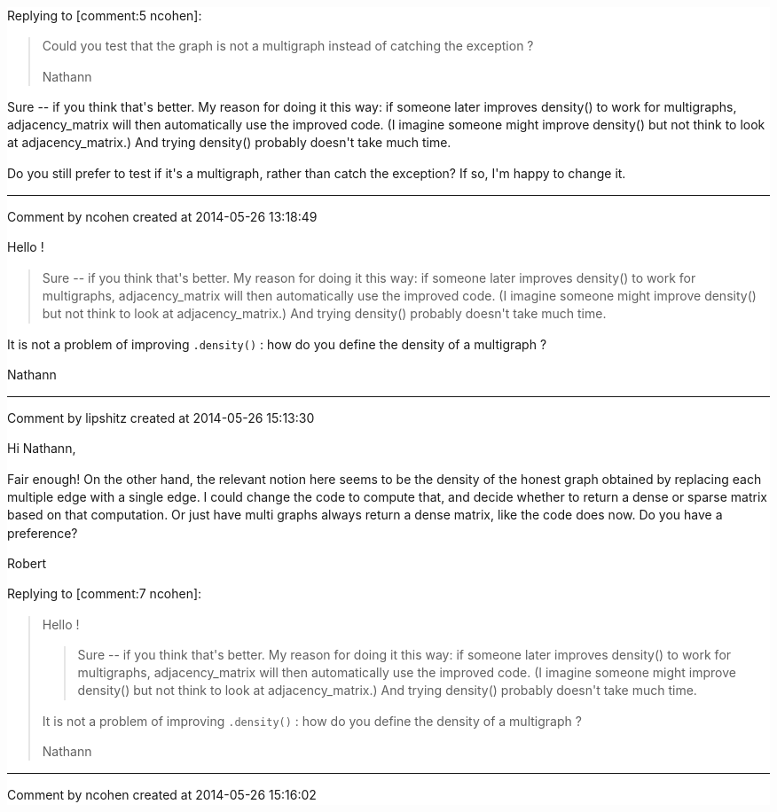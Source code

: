 Replying to [comment:5 ncohen]:
> Could you test that the graph is not a multigraph instead of catching the exception ?
> 
> Nathann

Sure -- if you think that's better.  My reason for doing it this way:  if someone later improves density() to work for multigraphs, adjacency_matrix will then automatically use the improved code. (I imagine someone might improve density() but not think to look at adjacency_matrix.)  And trying density() probably doesn't take much time.

Do you still prefer to test if it's a multigraph, rather than catch the exception?  If so, I'm happy to change it.


---

Comment by ncohen created at 2014-05-26 13:18:49

Hello !

> Sure -- if you think that's better.  My reason for doing it this way:  if someone later improves density() to work for multigraphs, adjacency_matrix will then automatically use the improved code. (I imagine someone might improve density() but not think to look at adjacency_matrix.)  And trying density() probably doesn't take much time.

It is not a problem of improving `.density()` : how do you define the density of a multigraph ?

Nathann


---

Comment by lipshitz created at 2014-05-26 15:13:30

Hi Nathann,

Fair enough!  On the other hand, the relevant notion here seems to be the density of the honest graph obtained by replacing each multiple edge with a single edge. I could change the code to compute that, and decide whether to return a dense or sparse matrix based on that computation. Or just have multi graphs always return a dense matrix, like the code does now. Do you have a preference?

Robert

Replying to [comment:7 ncohen]:
> Hello !
> 
> > Sure -- if you think that's better.  My reason for doing it this way:  if someone later improves density() to work for multigraphs, adjacency_matrix will then automatically use the improved code. (I imagine someone might improve density() but not think to look at adjacency_matrix.)  And trying density() probably doesn't take much time.
> 
> It is not a problem of improving `.density()` : how do you define the density of a multigraph ?
> 
> Nathann


---

Comment by ncohen created at 2014-05-26 15:16:02
